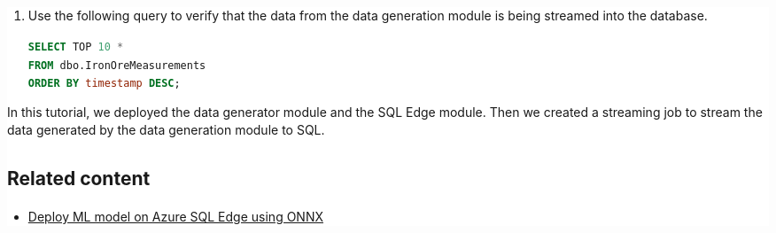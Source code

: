 1. Use the following query to verify that the data from the data generation module is being streamed into the database.

   ```sql
   SELECT TOP 10 *
   FROM dbo.IronOreMeasurements
   ORDER BY timestamp DESC;
   ```

In this tutorial, we deployed the data generator module and the SQL Edge module. Then we created a streaming job to stream the data generated by the data generation module to SQL.

## Related content

- [Deploy ML model on Azure SQL Edge using ONNX](tutorial-run-ml-model-on-sql-edge.md)
